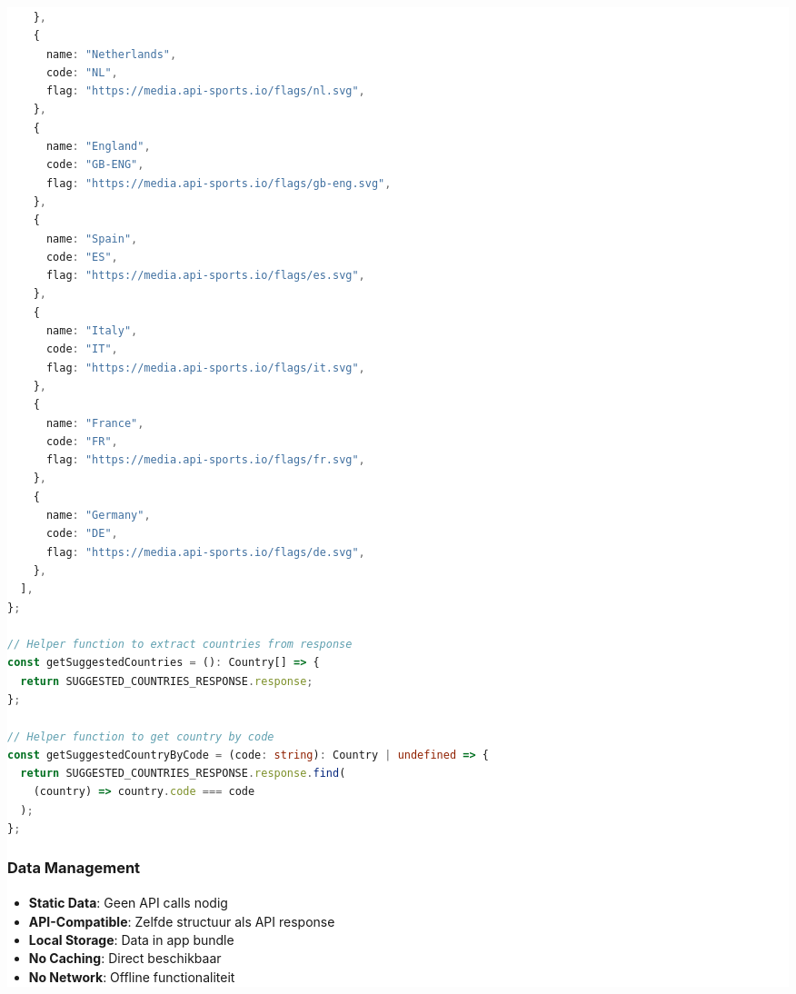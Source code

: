 ```typescript
    },
    {
      name: "Netherlands",
      code: "NL",
      flag: "https://media.api-sports.io/flags/nl.svg",
    },
    {
      name: "England",
      code: "GB-ENG",
      flag: "https://media.api-sports.io/flags/gb-eng.svg",
    },
    {
      name: "Spain",
      code: "ES",
      flag: "https://media.api-sports.io/flags/es.svg",
    },
    {
      name: "Italy",
      code: "IT",
      flag: "https://media.api-sports.io/flags/it.svg",
    },
    {
      name: "France",
      code: "FR",
      flag: "https://media.api-sports.io/flags/fr.svg",
    },
    {
      name: "Germany",
      code: "DE",
      flag: "https://media.api-sports.io/flags/de.svg",
    },
  ],
};

// Helper function to extract countries from response
const getSuggestedCountries = (): Country[] => {
  return SUGGESTED_COUNTRIES_RESPONSE.response;
};

// Helper function to get country by code
const getSuggestedCountryByCode = (code: string): Country | undefined => {
  return SUGGESTED_COUNTRIES_RESPONSE.response.find(
    (country) => country.code === code
  );
};
```

### Data Management

- **Static Data**: Geen API calls nodig
- **API-Compatible**: Zelfde structuur als API response
- **Local Storage**: Data in app bundle
- **No Caching**: Direct beschikbaar
- **No Network**: Offline functionaliteit
